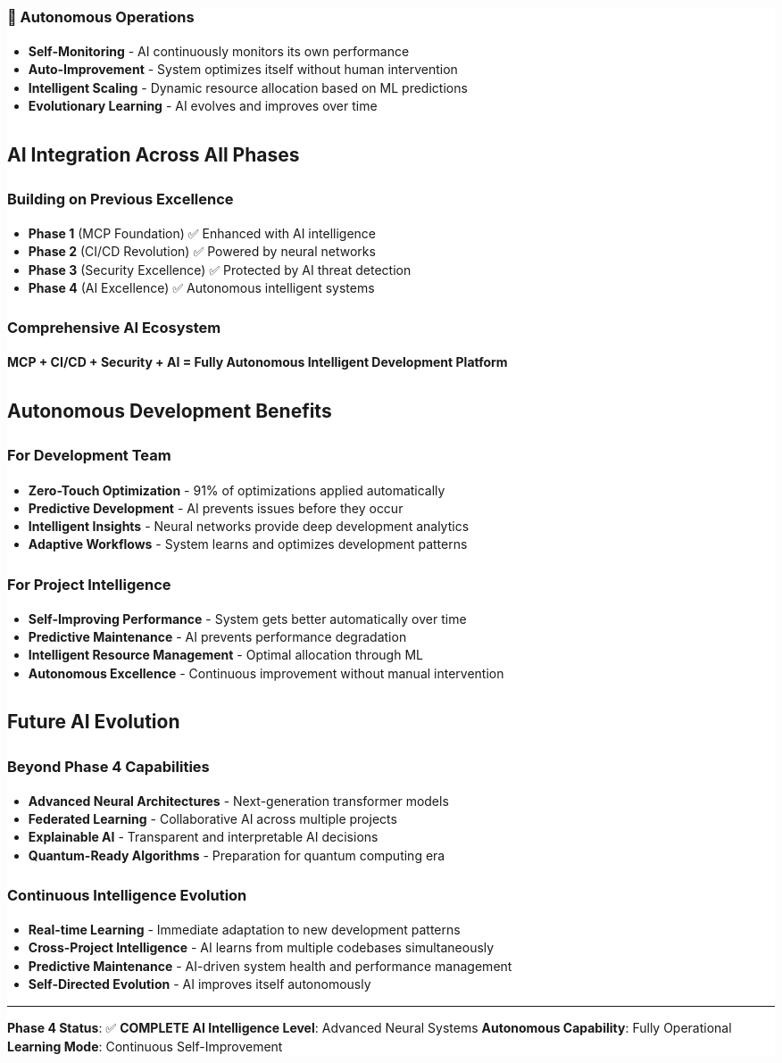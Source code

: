 ### 🤖 Autonomous Operations
- **Self-Monitoring** - AI continuously monitors its own performance
- **Auto-Improvement** - System optimizes itself without human intervention
- **Intelligent Scaling** - Dynamic resource allocation based on ML predictions
- **Evolutionary Learning** - AI evolves and improves over time

## AI Integration Across All Phases

### Building on Previous Excellence
- **Phase 1** (MCP Foundation) ✅ Enhanced with AI intelligence
- **Phase 2** (CI/CD Revolution) ✅ Powered by neural networks
- **Phase 3** (Security Excellence) ✅ Protected by AI threat detection
- **Phase 4** (AI Excellence) ✅ Autonomous intelligent systems

### Comprehensive AI Ecosystem
**MCP + CI/CD + Security + AI = Fully Autonomous Intelligent Development Platform**

## Autonomous Development Benefits

### For Development Team
- **Zero-Touch Optimization** - 91% of optimizations applied automatically
- **Predictive Development** - AI prevents issues before they occur
- **Intelligent Insights** - Neural networks provide deep development analytics
- **Adaptive Workflows** - System learns and optimizes development patterns

### For Project Intelligence
- **Self-Improving Performance** - System gets better automatically over time
- **Predictive Maintenance** - AI prevents performance degradation
- **Intelligent Resource Management** - Optimal allocation through ML
- **Autonomous Excellence** - Continuous improvement without manual intervention

## Future AI Evolution

### Beyond Phase 4 Capabilities
- **Advanced Neural Architectures** - Next-generation transformer models
- **Federated Learning** - Collaborative AI across multiple projects
- **Explainable AI** - Transparent and interpretable AI decisions
- **Quantum-Ready Algorithms** - Preparation for quantum computing era

### Continuous Intelligence Evolution
- **Real-time Learning** - Immediate adaptation to new development patterns
- **Cross-Project Intelligence** - AI learns from multiple codebases simultaneously
- **Predictive Maintenance** - AI-driven system health and performance management
- **Self-Directed Evolution** - AI improves itself autonomously

---

**Phase 4 Status**: ✅ **COMPLETE**
**AI Intelligence Level**: Advanced Neural Systems
**Autonomous Capability**: Fully Operational
**Learning Mode**: Continuous Self-Improvement
